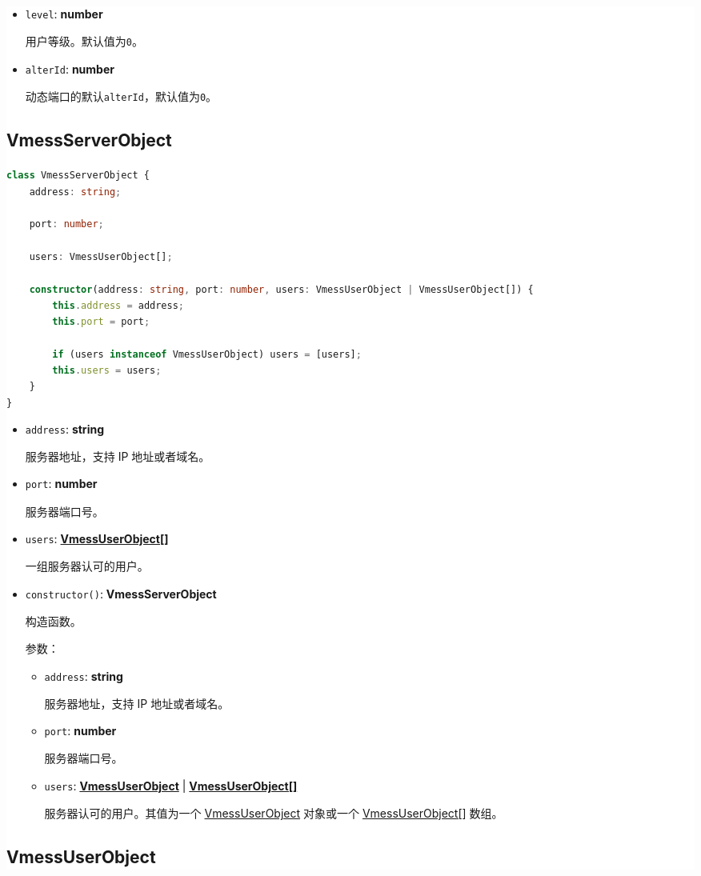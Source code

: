 * `level`: **number**

  用户等级。默认值为`0`。

* `alterId`: **number**

  动态端口的默认`alterId`，默认值为`0`。

## VmessServerObject

```typescript
class VmessServerObject {
    address: string;

    port: number;

    users: VmessUserObject[];

    constructor(address: string, port: number, users: VmessUserObject | VmessUserObject[]) {
        this.address = address;
        this.port = port;

        if (users instanceof VmessUserObject) users = [users];
        this.users = users;
    }
}
```

* `address`: **string**

  服务器地址，支持 IP 地址或者域名。

* `port`: **number**

  服务器端口号。

* `users`: **[VmessUserObject[]](#VmessUserObject)**

  一组服务器认可的用户。

* `constructor()`: **VmessServerObject**

  构造函数。

  参数：

  * `address`: **string**

    服务器地址，支持 IP 地址或者域名。

  * `port`: **number**

    服务器端口号。

  * `users`: **[VmessUserObject](#VmessUserObject)** | **[VmessUserObject[]](#VmessUserObject)**

    服务器认可的用户。其值为一个 [VmessUserObject](#VmessUserObject) 对象或一个 [VmessUserObject[]](#VmessUserObject) 数组。

## VmessUserObject
